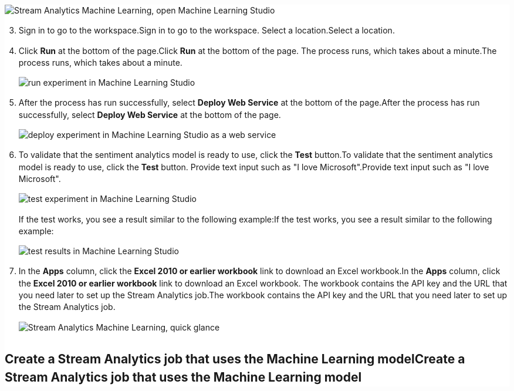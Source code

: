   ![Stream Analytics Machine Learning, open Machine Learning Studio](./media/stream-analytics-machine-learning-integration-tutorial/stream-analytics-machine-learning-integration-tutorial-open-ml-studio.png)  

3. <span data-ttu-id="c61aa-158">Sign in to go to the workspace.</span><span class="sxs-lookup"><span data-stu-id="c61aa-158">Sign in to go to the workspace.</span></span> <span data-ttu-id="c61aa-159">Select a location.</span><span class="sxs-lookup"><span data-stu-id="c61aa-159">Select a location.</span></span>

4. <span data-ttu-id="c61aa-160">Click **Run** at the bottom of the page.</span><span class="sxs-lookup"><span data-stu-id="c61aa-160">Click **Run** at the bottom of the page.</span></span> <span data-ttu-id="c61aa-161">The process runs, which takes about a minute.</span><span class="sxs-lookup"><span data-stu-id="c61aa-161">The process runs, which takes about a minute.</span></span>

   ![run experiment in Machine Learning Studio](./media/stream-analytics-machine-learning-integration-tutorial/stream-analytics-machine-learning-run-experiment.png)  

5. <span data-ttu-id="c61aa-163">After the process has run successfully, select **Deploy Web Service** at the bottom of the page.</span><span class="sxs-lookup"><span data-stu-id="c61aa-163">After the process has run successfully, select **Deploy Web Service** at the bottom of the page.</span></span>

   ![deploy experiment in Machine Learning Studio as a web service](./media/stream-analytics-machine-learning-integration-tutorial/stream-analytics-machine-learning-deploy-web-service.png)  

6. <span data-ttu-id="c61aa-165">To validate that the sentiment analytics model is ready to use, click the **Test** button.</span><span class="sxs-lookup"><span data-stu-id="c61aa-165">To validate that the sentiment analytics model is ready to use, click the **Test** button.</span></span> <span data-ttu-id="c61aa-166">Provide text input such as "I love Microsoft".</span><span class="sxs-lookup"><span data-stu-id="c61aa-166">Provide text input such as "I love Microsoft".</span></span> 

   ![test experiment in Machine Learning Studio](./media/stream-analytics-machine-learning-integration-tutorial/stream-analytics-machine-learning-test.png)  

    <span data-ttu-id="c61aa-168">If the test works, you see a result similar to the following example:</span><span class="sxs-lookup"><span data-stu-id="c61aa-168">If the test works, you see a result similar to the following example:</span></span>

   ![test results in Machine Learning Studio](./media/stream-analytics-machine-learning-integration-tutorial/stream-analytics-machine-learning-test-results.png)  

7. <span data-ttu-id="c61aa-170">In the **Apps** column, click the **Excel 2010 or earlier workbook** link to download an Excel workbook.</span><span class="sxs-lookup"><span data-stu-id="c61aa-170">In the **Apps** column, click the **Excel 2010 or earlier workbook** link to download an Excel workbook.</span></span> <span data-ttu-id="c61aa-171">The workbook contains the API key and the URL that you need later to set up the Stream Analytics job.</span><span class="sxs-lookup"><span data-stu-id="c61aa-171">The workbook contains the API key and the URL that you need later to set up the Stream Analytics job.</span></span>

    ![Stream Analytics Machine Learning, quick glance](./media/stream-analytics-machine-learning-integration-tutorial/stream-analytics-machine-learning-integration-tutorial-quick-glance.png)  


## <a name="create-a-stream-analytics-job-that-uses-the-machine-learning-model"></a><span data-ttu-id="c61aa-173">Create a Stream Analytics job that uses the Machine Learning model</span><span class="sxs-lookup"><span data-stu-id="c61aa-173">Create a Stream Analytics job that uses the Machine Learning model</span></span>
